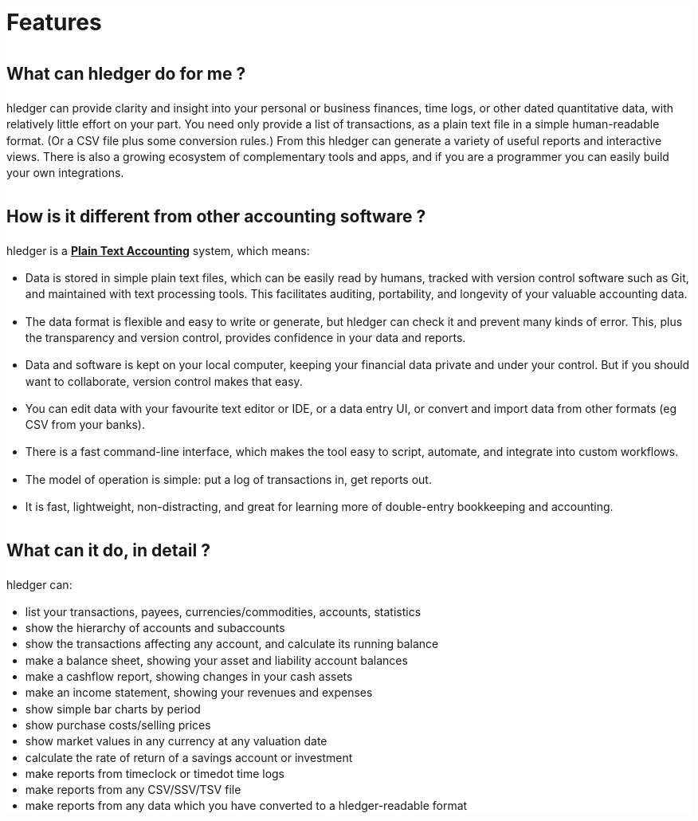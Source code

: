 # Features

<div class=pagetoc>


</div>

## What can hledger do for me ?

hledger can provide clarity and insight into your personal or business
finances, time logs, or other dated quantitative data, with relatively
little effort on your part.  You need only provide a list of
transactions, as a plain text file in a simple human-readable
format. (Or a CSV file plus some conversion rules.) From this hledger
can generate a variety of useful reports and interactive views.
There is also a growing ecosystem of complementary tools and apps,
and if you are a programmer you can easily build your own integrations.

## How is it different from other accounting software ?

hledger is a **[Plain Text Accounting]** system, which means:

- Data is stored in simple plain text files, which can be easily read by humans, tracked with version control software such as Git, and maintained with text processing tools. This facilitates auditing, portability, and longevity of your valuable accounting data.

- The data format is flexible and easy to write or generate, but hledger can check it and prevent many kinds of error. This, plus the transparency and version control, provides confidence in your data and reports.

- Data and software is kept on your local computer, keeping your financial data private and under your control. But if you should want to collaborate, version control makes that easy.

- You can edit data with your favourite text editor or IDE, or a data entry UI, or convert and import data from other formats (eg CSV from your banks).
  
- There is a fast command-line interface, which makes the tool easy to script, automate, and integrate into custom workflows.

- The model of  operation is simple: put a log of transactions in, get reports out.

- It is fast, lightweight, non-distracting, and great for learning more of double-entry bookkeeping and accounting.

## What can it do, in detail ?

hledger can:

- list your transactions, payees, currencies/commodities, accounts, statistics
- show the hierarchy of accounts and subaccounts
- show the transactions affecting any account, and calculate its running balance
- make a balance sheet, showing your asset and liability account balances
- make a cashflow report, showing changes in your cash assets
- make an income statement, showing your revenues and expenses
- show simple bar charts by period
- show purchase costs/selling prices
- show market values in any currency at any valuation date
- calculate the rate of return of a savings account or investment
- make reports from timeclock or timedot time logs
- make reports from any CSV/SSV/TSV file
- make reports from any data which you have converted to a hledger-readable format


[blog posts]:                 https://plaintextaccounting.org/#articles-blog-posts
[example files]:              https://github.com/simonmichael/hledger/tree/master/examples
[mail list]:                  https://groups.google.com/forum/#!forum/hledger
[Ledger CLI]:                 https://ledger-cli.org
[command line]:               hledger.md
[terminal]:                   ui.md
[web]:                        web.md
[balance sheet]:              hledger.md#balancesheet
[income statement]:           hledger.md#incomestatement
[cashflow]:                   hledger.md#cashflow
[depth limiting]:             hledger.md#depth-limiting
[output format]:              hledger.md#output-format
[download]:                   install.md#binary-packages
[build]:                      install.md#building-from-source
[command line]:               basics.md
[terminal]:                   ui.md
[web]:                        web.md
[actively maintained]:        https://github.com/simonmichael/hledger/graphs/contributors
[releases]:                   https://hledger.org/release-notes
[plain text accounting]:      http://plaintextaccounting.org
[plain text accounting apps]: https://plaintextaccounting.org/#plain-text-accounting-apps
[version control system]:     https://en.wikipedia.org/wiki/Version_control
[git]:                        https://en.wikipedia.org/wiki/Git
[haskell]:                    https://wiki.haskell.org/Haskell
[double-entry accounting]:    https://en.wikipedia.org/wiki/Double-entry_bookkeeping
[install]:                    install.md
[ledgerlikes]:                https://plaintextaccounting.org/#plain-text-accounting-apps
[ledger]:                     https://www.ledger-cli.org
[ledger features]:            https://www.ledger-cli.org/features.html
[beancount]:                  http://furius.ca/beancount
[beancount2ledger]:           https://github.com/beancount/beancount2ledger
[ledger2beancount]:           https://github.com/beancount/ledger2beancount
[gpl]:                        https://en.wikipedia.org/wiki/GNU_General_Public_License
[library]:                    https://hackage.haskell.org/package/hledger-lib
[script]:                     https://github.com/simonmichael/hledger/blob/master/bin/hledger-check-tag-files.hs
[free software]:              https://en.wikipedia.org/wiki/Free_software